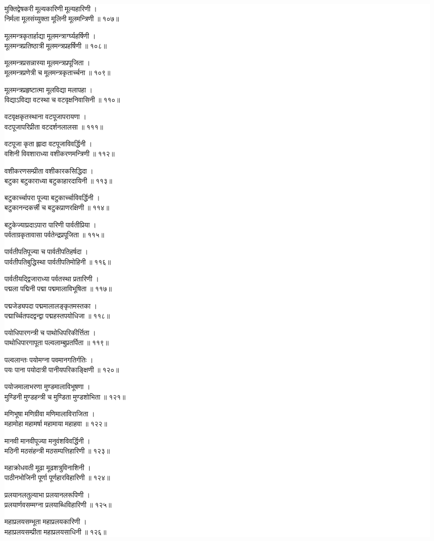 मुक्तिद्वेषकरी मूल्यकारिणी मूल्यहारिणी ।  
निर्मला मूलसंय्युक्ता मूलिनी मूलमन्त्रिणी ॥ १०७॥  
  
मूलमन्त्रकृतार्हाद्या मूलमन्त्रार्ग्घ्यहर्षिणी ।  
मूलमन्त्रप्रतिष्ठात्री मूलमन्त्रप्रहर्षिणी ॥ १०८॥  
  
मूलमन्त्रप्रसन्नास्या मूलमन्त्रप्रपूजिता ।  
मूलमन्त्रप्रणेत्री च मूलमन्त्रकृतार्च्चना ॥ १०९॥  
  
मूलमन्त्रप्रहृष्टात्मा मूलविद्या मलापहा ।  
विद्याऽविद्या वटस्था च वटवृक्षनिवासिनी ॥ ११०॥  
  
वटवृक्षकृतस्थाना वटपूजापरायणा ।  
वटपूजापरिप्रीता वटदर्शनलालसा ॥ १११॥  
  
वटपूजा कृता ह्लादा वटपूजाविवर्द्धिनी ।  
वशिनी विवशाराध्या वशीकरणमन्त्रिणी ॥ ११२॥  
  
वशीकरणसम्प्रीता वशीकारकसिद्धिदा ।  
बटुका बटुकाराध्या बटुकाहारदायिनी ॥ ११३॥  
  
बटुकार्च्चापरा पूज्या बटुकार्च्चाविवर्द्धिनी ।  
बटुकानन्दकर्त्त्री च बटुकप्राणरक्षिणी ॥ ११४॥  
  
बटुकेज्याप्रदाऽपारा पारिणी पार्वतीप्रिया ।  
पर्वताग्रकृतावासा पर्वतेन्द्रप्रपूजिता ॥ ११५॥  
  
पार्वतीपतिपूज्या च पार्वतीपतिहर्षदा ।  
पार्वतीपतिबुद्धिस्था पार्वतीपतिमोहिनी ॥ ११६॥  
  
पार्वतीयद्द्विजाराध्या पर्वतस्था प्रतारिणी ।  
पद्मला पद्मिनी पद्मा पद्ममालाविभूषिता ॥ ११७॥  
  
पद्मजेड्यपदा पद्ममालालङ्कृतमस्तका ।  
पद्मार्च्चितपदद्वन्द्वा पद्महस्तपयोधिजा ॥ ११८॥  
  
पयोधिपारगन्त्री च पाथोधिपरिकीर्त्तिता ।  
पाथोधिपारगापूता पल्वलाम्बुप्रतर्पिता ॥ ११९॥  
  
पल्वलान्तः पयोमग्ना पवमानगतिर्गतिः ।  
पयः पाना पयोदात्री पानीयपरिकाङ्क्षिणी ॥ १२०॥  
  
पयोजमालाभरणा मुण्डमालाविभूषणा ।  
मुण्डिनी मुण्डहन्त्री च मुण्डिता मुण्डशोभिता ॥ १२१॥  
  
मणिभूषा मणिग्रीवा मणिमालाविराजिता ।  
महामोहा महामर्षा महामाया महाहवा ॥ १२२॥  
  
मानवी मानवीपूज्या मनुवंशविवर्द्धिनी ।  
मठिनी मठसंहन्त्री मठसम्पत्तिहारिणी ॥ १२३॥  
  
महाक्रोधवती मूढा मूढशत्रुविनाशिनी ।  
पाठीनभोजिनी पूर्णा पूर्णहारविहारिणी ॥ १२४॥  
  
प्रलयानलतुल्याभा प्रलयानलरूपिणी ।  
प्रलयार्णवसम्मग्ना प्रलयाब्धिविहारिणी ॥ १२५॥  
  
महाप्रलयसम्भूता महाप्रलयकारिणी ।  
महाप्रलयसम्प्रीता महाप्रलयसाधिनी ॥ १२६॥  
  